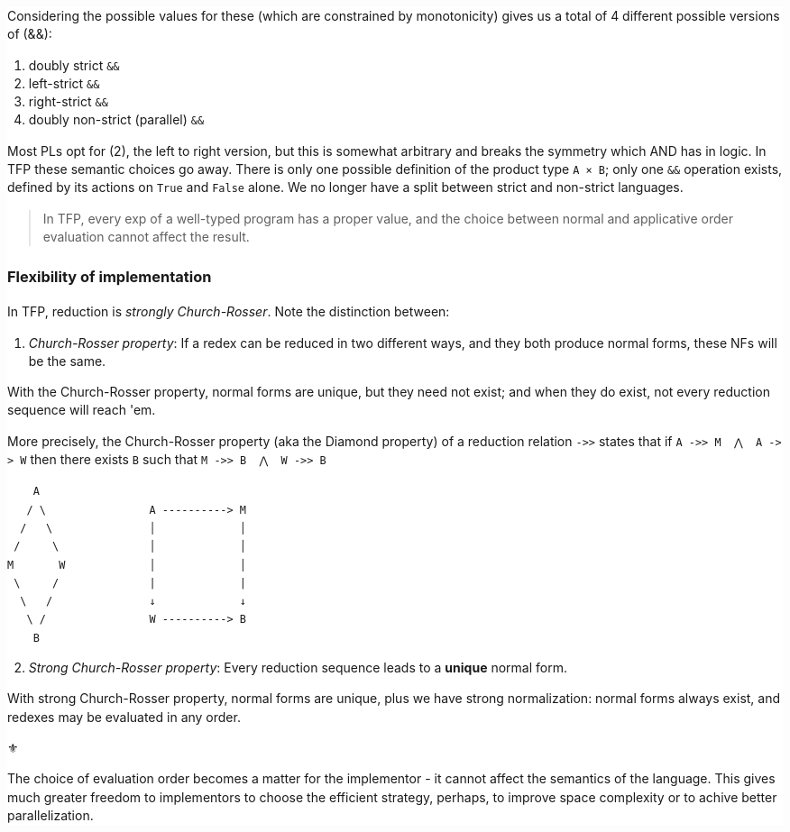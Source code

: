 Considering the possible values for these (which are constrained by monotonicity) gives us a total of 4 different possible versions of (&&):
1. doubly strict `&&`
2. left-strict `&&`
3. right-strict `&&`
4. doubly non-strict (parallel) `&&`

Most PLs opt for (2), the left to right version, but this is somewhat arbitrary and breaks the symmetry which AND has in logic. In TFP these semantic choices go away. There is only one possible definition of the product type `A × B`; only one `&&` operation exists, defined by its actions on `True` and `False` alone. We no longer have a split between strict and non-strict languages.

>In TFP, every exp of a well-typed program has a proper value, and the choice between normal and applicative order evaluation cannot affect the result.


### Flexibility of implementation

In TFP, reduction is *strongly Church-Rosser*. Note the distinction between:

1. *Church-Rosser property*: 
  If a redex can be reduced in two different ways, and 
  they both produce normal forms, these NFs will be the same.

With the Church-Rosser property, normal forms are unique, but they need not exist; and when they do exist, not every reduction sequence will reach 'em.

More precisely, the Church-Rosser property 
(aka the Diamond property) 
of a reduction relation `->>` states 
that if   `A ->> M  ⋀  A ->> W` 
then there exists `B` 
such that `M ->> B  ⋀  W ->> B`

```
    A
   / \                A ----------> M
  /   \               │             │
 /     \              │             │
M       W             │             │
 \     /              |             |
  \   /               ↓             ↓
   \ /                W ----------> B
    B
```


2. *Strong Church-Rosser property*: 
  Every reduction sequence leads to a **unique** normal form.

With strong Church-Rosser property, normal forms are unique, plus we have strong normalization: normal forms always exist, and redexes may be evaluated in any order.

⚜

The choice of evaluation order becomes a matter for the implementor - it cannot affect the semantics of the language. This gives much greater freedom to implementors to choose the efficient strategy, perhaps, to improve space complexity or to achive better parallelization. 
